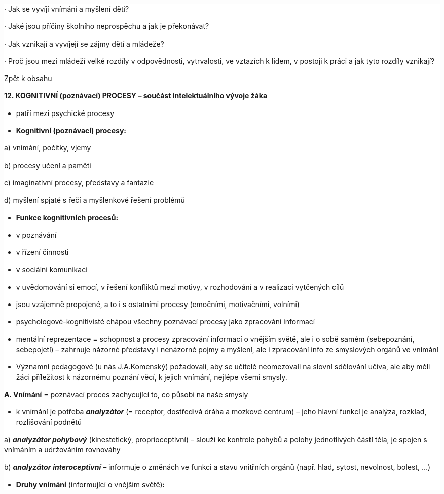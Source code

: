 · Jak se vyvíjí vnímání a myšlení dětí?

· Jaké jsou příčiny školního neprospěchu a jak je překonávat?

· Jak vznikají a vyvíjejí se zájmy dětí a mládeže?

· Proč jsou mezi mládeží velké rozdíly v odpovědnosti, vytrvalosti, ve vztazích k lidem, v postoji k práci a jak tyto rozdíly vznikají?

<a id="12"></a>

[Zpět k obsahu](#)


**12\. KOGNITIVNÍ (poznávací) PROCESY – součást intelektuálního vývoje žáka**

- patří mezi psychické procesy

- **Kognitivní (poznávací) procesy:**

a) vnímání, počitky, vjemy

b) procesy učení a paměti

c) imaginativní procesy, představy a fantazie

d) myšlení spjaté s řečí a myšlenkové řešení problémů

- **Funkce kognitivních procesů:**

- v poznávání

- v řízení činnosti

- v sociální komunikaci

- v uvědomování si emocí, v řešení konfliktů mezi motivy, v rozhodování a v realizaci vytčených cílů

- jsou vzájemně propojené, a to i s ostatními procesy (emočními, motivačními, volními)

- psychologové-kognitivisté chápou všechny poznávací procesy jako zpracování informací

- mentální reprezentace = schopnost a procesy zpracování informací o vnějším světě, ale i o sobě samém (sebepoznání, sebepojetí) – zahrnuje názorné představy i nenázorné pojmy a myšlení, ale i zpracování info ze smyslových orgánů ve vnímání

- Významní pedagogové (u nás J.A.Komenský) požadovali, aby se učitelé neomezovali na slovní sdělování učiva, ale aby měli žáci příležitost k názornému poznání věcí, k jejich vnímání, nejlépe všemi smysly.

**A. Vnímání** = poznávací proces zachycující to, co působí na naše smysly

- k vnímání je potřeba **_analyzátor_** (= receptor, dostředivá dráha a mozkové centrum) – jeho hlavní funkcí je analýza, rozklad, rozlišování podnětů

a) **_analyzátor pohybový_** (kinestetický, proprioceptivní) – slouží ke kontrole pohybů a polohy jednotlivých částí těla, je spojen s vnímáním a udržováním rovnováhy

b) **_analyzátor_** **_interoceptivní_** – informuje o změnách ve funkci a stavu vnitřních orgánů (např. hlad, sytost, nevolnost, bolest, …)

- **Druhy vnímání** (informující o vnějším světě)**:**
